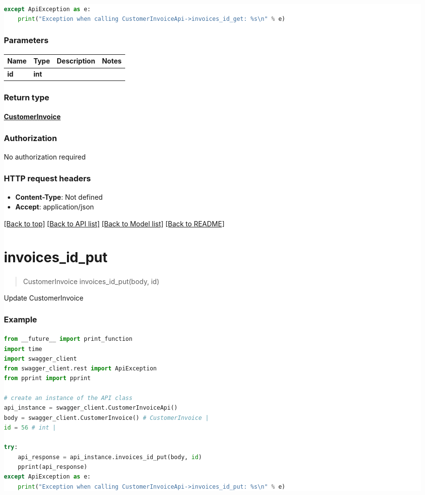 ```python
except ApiException as e:
    print("Exception when calling CustomerInvoiceApi->invoices_id_get: %s\n" % e)
```

### Parameters

Name | Type | Description  | Notes
------------- | ------------- | ------------- | -------------
 **id** | **int**|  | 

### Return type

[**CustomerInvoice**](CustomerInvoice.md)

### Authorization

No authorization required

### HTTP request headers

 - **Content-Type**: Not defined
 - **Accept**: application/json

[[Back to top]](#) [[Back to API list]](../README.md#documentation-for-api-endpoints) [[Back to Model list]](../README.md#documentation-for-models) [[Back to README]](../README.md)

# **invoices_id_put**
> CustomerInvoice invoices_id_put(body, id)



Update CustomerInvoice

### Example
```python
from __future__ import print_function
import time
import swagger_client
from swagger_client.rest import ApiException
from pprint import pprint

# create an instance of the API class
api_instance = swagger_client.CustomerInvoiceApi()
body = swagger_client.CustomerInvoice() # CustomerInvoice | 
id = 56 # int | 

try:
    api_response = api_instance.invoices_id_put(body, id)
    pprint(api_response)
except ApiException as e:
    print("Exception when calling CustomerInvoiceApi->invoices_id_put: %s\n" % e)
```
